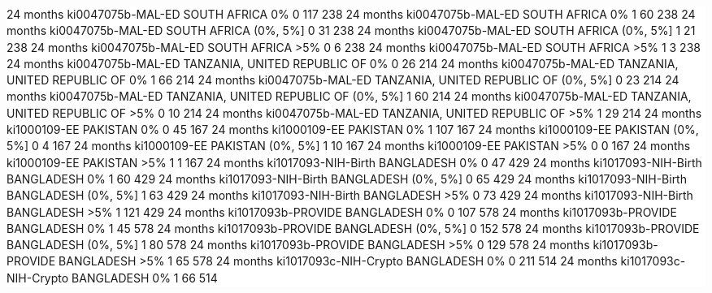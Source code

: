 24 months   ki0047075b-MAL-ED       SOUTH AFRICA                   0%                0      117   238
24 months   ki0047075b-MAL-ED       SOUTH AFRICA                   0%                1       60   238
24 months   ki0047075b-MAL-ED       SOUTH AFRICA                   (0%, 5%]          0       31   238
24 months   ki0047075b-MAL-ED       SOUTH AFRICA                   (0%, 5%]          1       21   238
24 months   ki0047075b-MAL-ED       SOUTH AFRICA                   >5%               0        6   238
24 months   ki0047075b-MAL-ED       SOUTH AFRICA                   >5%               1        3   238
24 months   ki0047075b-MAL-ED       TANZANIA, UNITED REPUBLIC OF   0%                0       26   214
24 months   ki0047075b-MAL-ED       TANZANIA, UNITED REPUBLIC OF   0%                1       66   214
24 months   ki0047075b-MAL-ED       TANZANIA, UNITED REPUBLIC OF   (0%, 5%]          0       23   214
24 months   ki0047075b-MAL-ED       TANZANIA, UNITED REPUBLIC OF   (0%, 5%]          1       60   214
24 months   ki0047075b-MAL-ED       TANZANIA, UNITED REPUBLIC OF   >5%               0       10   214
24 months   ki0047075b-MAL-ED       TANZANIA, UNITED REPUBLIC OF   >5%               1       29   214
24 months   ki1000109-EE            PAKISTAN                       0%                0       45   167
24 months   ki1000109-EE            PAKISTAN                       0%                1      107   167
24 months   ki1000109-EE            PAKISTAN                       (0%, 5%]          0        4   167
24 months   ki1000109-EE            PAKISTAN                       (0%, 5%]          1       10   167
24 months   ki1000109-EE            PAKISTAN                       >5%               0        0   167
24 months   ki1000109-EE            PAKISTAN                       >5%               1        1   167
24 months   ki1017093-NIH-Birth     BANGLADESH                     0%                0       47   429
24 months   ki1017093-NIH-Birth     BANGLADESH                     0%                1       60   429
24 months   ki1017093-NIH-Birth     BANGLADESH                     (0%, 5%]          0       65   429
24 months   ki1017093-NIH-Birth     BANGLADESH                     (0%, 5%]          1       63   429
24 months   ki1017093-NIH-Birth     BANGLADESH                     >5%               0       73   429
24 months   ki1017093-NIH-Birth     BANGLADESH                     >5%               1      121   429
24 months   ki1017093b-PROVIDE      BANGLADESH                     0%                0      107   578
24 months   ki1017093b-PROVIDE      BANGLADESH                     0%                1       45   578
24 months   ki1017093b-PROVIDE      BANGLADESH                     (0%, 5%]          0      152   578
24 months   ki1017093b-PROVIDE      BANGLADESH                     (0%, 5%]          1       80   578
24 months   ki1017093b-PROVIDE      BANGLADESH                     >5%               0      129   578
24 months   ki1017093b-PROVIDE      BANGLADESH                     >5%               1       65   578
24 months   ki1017093c-NIH-Crypto   BANGLADESH                     0%                0      211   514
24 months   ki1017093c-NIH-Crypto   BANGLADESH                     0%                1       66   514